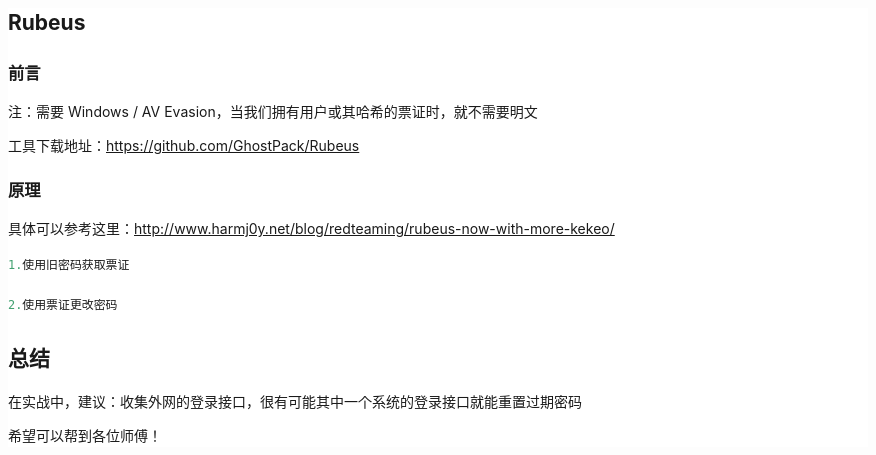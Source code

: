 Rubeus
------

### 前言

注：需要 Windows / AV Evasion，当我们拥有用户或其哈希的票证时，就不需要明文

工具下载地址：<https://github.com/GhostPack/Rubeus>

### 原理

具体可以参考这里：<http://www.harmj0y.net/blog/redteaming/rubeus-now-with-more-kekeo/>

```php
1.使用旧密码获取票证

2.使用票证更改密码
```

总结
--

在实战中，建议：收集外网的登录接口，很有可能其中一个系统的登录接口就能重置过期密码

希望可以帮到各位师傅！
